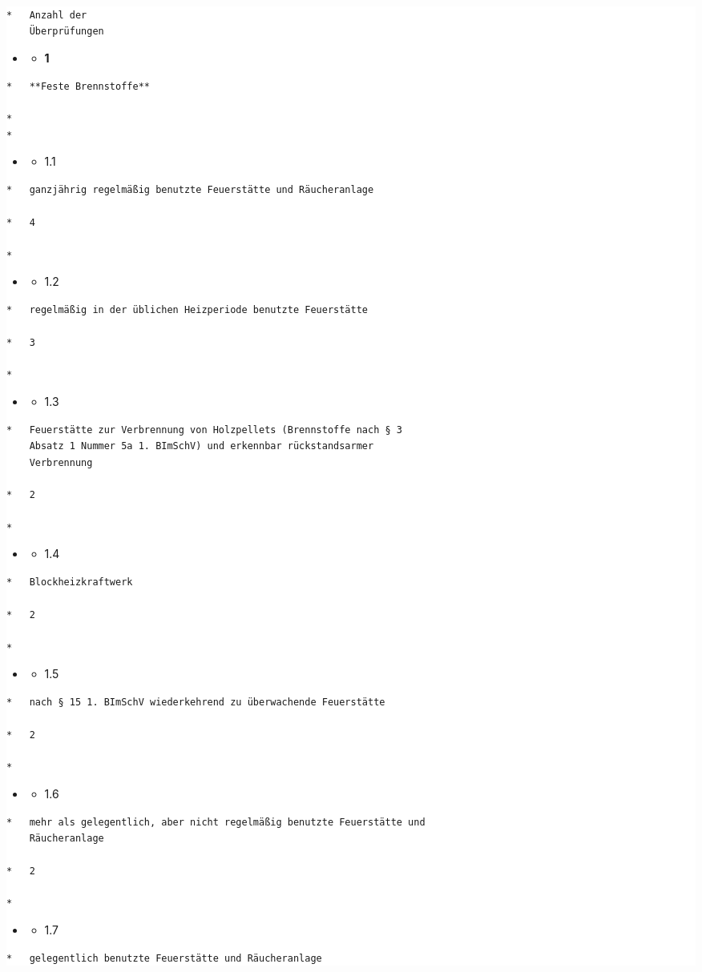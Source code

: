     *   Anzahl der
        Überprüfungen


*    *   **1**

    *   **Feste Brennstoffe**

    *
    *

*    *   1.1

    *   ganzjährig regelmäßig benutzte Feuerstätte und Räucheranlage

    *   4

    *

*    *   1.2

    *   regelmäßig in der üblichen Heizperiode benutzte Feuerstätte

    *   3

    *

*    *   1.3

    *   Feuerstätte zur Verbrennung von Holzpellets (Brennstoffe nach § 3
        Absatz 1 Nummer 5a 1. BImSchV) und erkennbar rückstandsarmer
        Verbrennung

    *   2

    *

*    *   1.4

    *   Blockheizkraftwerk

    *   2

    *

*    *   1.5

    *   nach § 15 1. BImSchV wiederkehrend zu überwachende Feuerstätte

    *   2

    *

*    *   1.6

    *   mehr als gelegentlich, aber nicht regelmäßig benutzte Feuerstätte und
        Räucheranlage

    *   2

    *

*    *   1.7

    *   gelegentlich benutzte Feuerstätte und Räucheranlage

